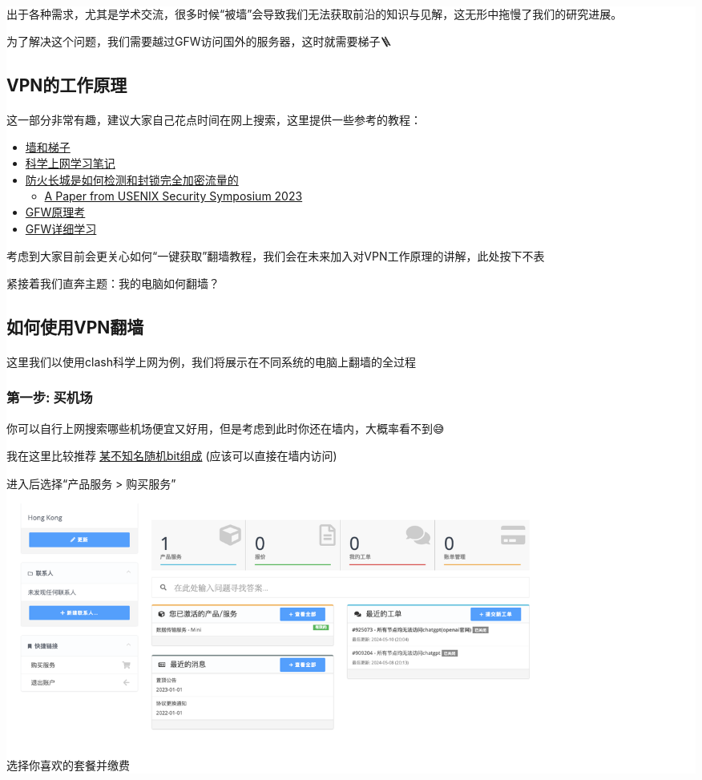 出于各种需求，尤其是学术交流，很多时候“被墙”会导致我们无法获取前沿的知识与见解，这无形中拖慢了我们的研究进展。

为了解决这个问题，我们需要越过GFW访问国外的服务器，这时就需要梯子🪜

## VPN的工作原理

这一部分非常有趣，建议大家自己花点时间在网上搜索，这里提供一些参考的教程：

- [墙和梯子](https://yangzhang.site/Note/GFW/intro/)
- [科学上网学习笔记](https://gfw.gujiakai.top/gfw-de-xiang-guan-jie-shao)
- [防火长城是如何检测和封锁完全加密流量的](https://gfw.report/publications/usenixsecurity23/zh/)
    - [A Paper from USENIX Security Symposium 2023](https://gfw.report/publications/usenixsecurity23/data/paper/paper.pdf)
- [GFW原理考](https://shinya.click/fiddling/tech-about-gfw)
- [GFW详细学习](https://mba811.gitbooks.io/web-study/content/fq/fq1.html)

考虑到大家目前会更关心如何“一键获取”翻墙教程，我们会在未来加入对VPN工作原理的讲解，此处按下不表

紧接着我们直奔主题：我的电脑如何翻墙？

## 如何使用VPN翻墙

这里我们以使用clash科学上网为例，我们将展示在不同系统的电脑上翻墙的全过程

### 第一步: 买机场

你可以自行上网搜索哪些机场便宜又好用，但是考虑到此时你还在墙内，大概率看不到😅

我在这里比较推荐 [某不知名随机bit组成](https://v2tun.ch/clientarea.php) (应该可以直接在墙内访问)

进入后选择“产品服务 > 购买服务”

<img src="./image/vpn-0.png" alt="vpn connection" width="80%" />

选择你喜欢的套餐并缴费

